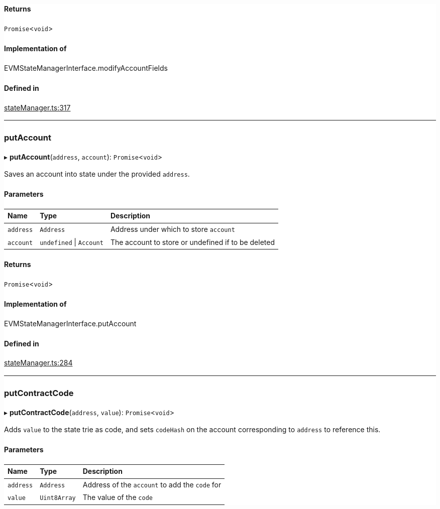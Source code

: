 #### Returns

`Promise`<`void`\>

#### Implementation of

EVMStateManagerInterface.modifyAccountFields

#### Defined in

[stateManager.ts:317](https://github.com/ethereumjs/ethereumjs-monorepo/blob/master/packages/statemanager/src/stateManager.ts#L317)

___

### putAccount

▸ **putAccount**(`address`, `account`): `Promise`<`void`\>

Saves an account into state under the provided `address`.

#### Parameters

| Name | Type | Description |
| :------ | :------ | :------ |
| `address` | `Address` | Address under which to store `account` |
| `account` | `undefined` \| `Account` | The account to store or undefined if to be deleted |

#### Returns

`Promise`<`void`\>

#### Implementation of

EVMStateManagerInterface.putAccount

#### Defined in

[stateManager.ts:284](https://github.com/ethereumjs/ethereumjs-monorepo/blob/master/packages/statemanager/src/stateManager.ts#L284)

___

### putContractCode

▸ **putContractCode**(`address`, `value`): `Promise`<`void`\>

Adds `value` to the state trie as code, and sets `codeHash` on the account
corresponding to `address` to reference this.

#### Parameters

| Name | Type | Description |
| :------ | :------ | :------ |
| `address` | `Address` | Address of the `account` to add the `code` for |
| `value` | `Uint8Array` | The value of the `code` |
